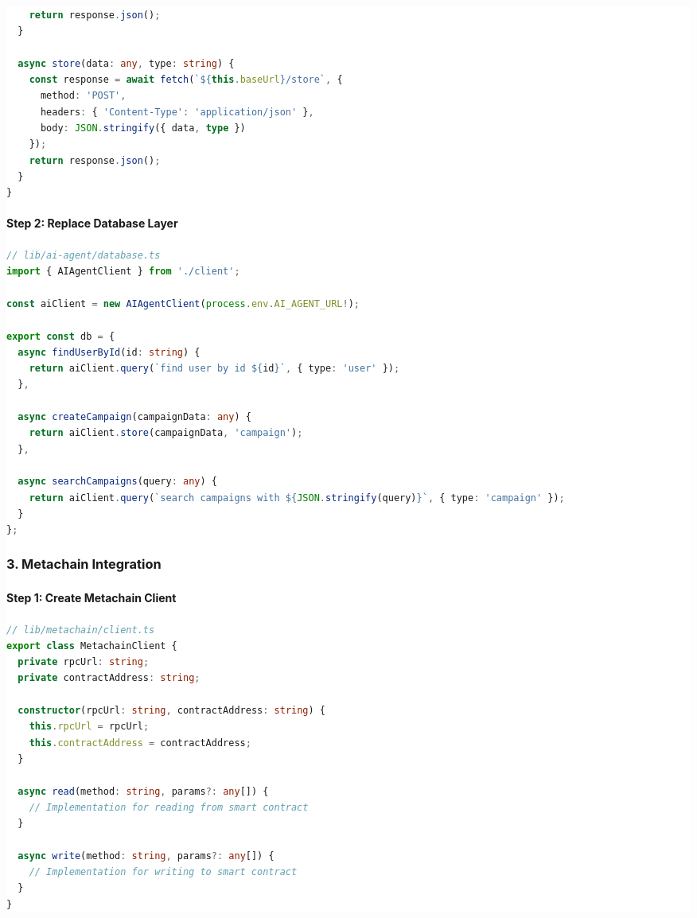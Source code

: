 ```typescript
    return response.json();
  }
  
  async store(data: any, type: string) {
    const response = await fetch(`${this.baseUrl}/store`, {
      method: 'POST',
      headers: { 'Content-Type': 'application/json' },
      body: JSON.stringify({ data, type })
    });
    return response.json();
  }
}
```

#### Step 2: Replace Database Layer
```typescript
// lib/ai-agent/database.ts
import { AIAgentClient } from './client';

const aiClient = new AIAgentClient(process.env.AI_AGENT_URL!);

export const db = {
  async findUserById(id: string) {
    return aiClient.query(`find user by id ${id}`, { type: 'user' });
  },
  
  async createCampaign(campaignData: any) {
    return aiClient.store(campaignData, 'campaign');
  },
  
  async searchCampaigns(query: any) {
    return aiClient.query(`search campaigns with ${JSON.stringify(query)}`, { type: 'campaign' });
  }
};
```

### 3. Metachain Integration

#### Step 1: Create Metachain Client
```typescript
// lib/metachain/client.ts
export class MetachainClient {
  private rpcUrl: string;
  private contractAddress: string;
  
  constructor(rpcUrl: string, contractAddress: string) {
    this.rpcUrl = rpcUrl;
    this.contractAddress = contractAddress;
  }
  
  async read(method: string, params?: any[]) {
    // Implementation for reading from smart contract
  }
  
  async write(method: string, params?: any[]) {
    // Implementation for writing to smart contract
  }
}
```
